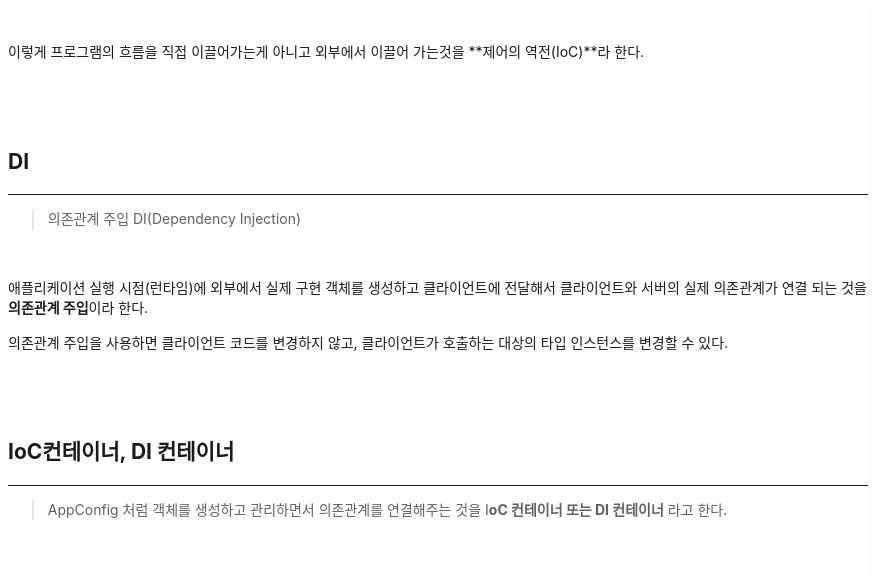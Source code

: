 <br>

이렇게 프로그램의 흐름을 직접 이끌어가는게 아니고 외부에서 이끌어 가는것을 **제어의 역전(IoC)**라 한다.

<br>
<br>

## DI

---


> 의존관계 주입 DI(Dependency Injection)

<br>

애플리케이션 실행 시점(런타임)에 외부에서 실제 구현 객체를 생성하고 클라이언트에 전달해서 클라이언트와 서버의 실제 의존관계가 연결 되는 것을 **의존관계 주입**이라 한다.

의존관계 주입을 사용하면 클라이언트 코드를 변경하지 않고, 클라이언트가 호출하는 대상의 타입 인스턴스를 변경할 수 있다.

<br>
<br>

## IoC컨테이너, DI 컨테이너

---

> AppConfig 처럼 객체를 생성하고 관리하면서 의존관계를 연결해주는 것을 
I**oC 컨테이너 또는 DI 컨테이너** 라고 한다.

<br>
<br>
